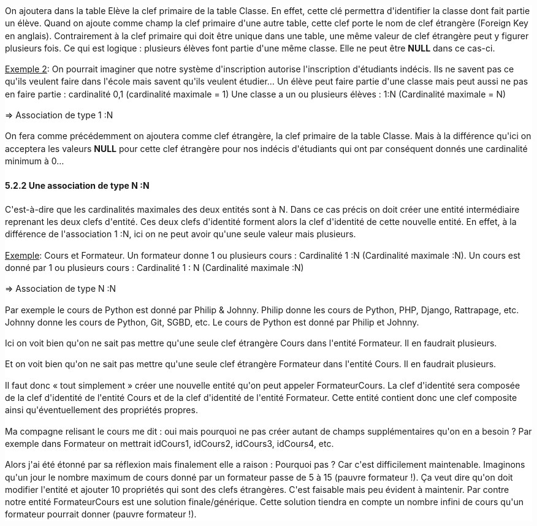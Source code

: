 On ajoutera dans la table Elève la clef primaire de la table Classe. En effet, cette clé permettra d'identifier la classe dont fait partie un élève. Quand on ajoute comme champ la clef primaire d'une autre table, cette clef porte le nom de clef étrangère (Foreign Key en anglais). Contrairement à la clef primaire qui doit être unique dans une table, une même valeur de clef étrangère peut y figurer plusieurs fois. Ce qui est logique : plusieurs élèves font partie d'une même classe. Elle ne peut être **NULL** dans ce cas-ci.

<u>Exemple 2</u>:
On pourrait imaginer que notre système d'inscription autorise l'inscription d'étudiants indécis. Ils ne savent pas ce qu'ils veulent faire dans l'école mais savent qu'ils veulent étudier…
Un élève peut faire partie d'une classe mais peut aussi ne pas en faire partie : cardinalité 0,1 (cardinalité maximale = 1)
Une classe a un ou plusieurs élèves : 1:N (Cardinalité maximale = N)

=> Association de type 1 :N

On fera comme précédemment on ajoutera comme clef étrangère, la clef primaire de la table Classe. Mais à la différence qu'ici on acceptera les valeurs **NULL** pour cette clef étrangère pour nos indécis d'étudiants qui ont par conséquent donnés une cardinalité minimum à 0… 

#### 5.2.2 Une association de type N :N
C'est-à-dire que les cardinalités maximales des deux entités sont à N.
Dans ce cas précis on doit créer une entité intermédiaire reprenant les deux clefs d'entité. Ces deux clefs d'identité forment alors la clef d'identité de cette nouvelle entité. En effet, à la différence de l'association 1 :N, ici on ne peut avoir qu'une seule valeur mais plusieurs.

<u>Exemple</u>: Cours et Formateur.
Un formateur donne 1 ou plusieurs cours : Cardinalité 1 :N (Cardinalité maximale :N). 
Un cours est donné par 1 ou plusieurs cours : Cardinalité 1 : N (Cardinalité maximale :N)

=> Association de type N :N
  
Par exemple le cours de Python est donné par Philip &amp; Johnny.
Philip donne les cours de Python,  PHP, Django, Rattrapage, etc.
Johnny donne les cours de Python, Git, SGBD, etc.
Le cours de Python est donné par Philip et Johnny.

Ici on voit bien qu'on ne sait pas mettre qu'une seule clef étrangère Cours dans l'entité Formateur. Il en faudrait plusieurs.

Et on voit bien qu'on ne sait pas mettre qu'une seule clef étrangère Formateur dans l'entité Cours. Il en faudrait plusieurs.

Il faut donc « tout simplement » créer une nouvelle entité qu'on peut appeler FormateurCours. La clef d'identité sera composée de la clef d'identité de l'entité Cours et de la clef d'identité de l'entité Formateur. Cette entité contient donc une clef composite ainsi qu'éventuellement des propriétés propres.

Ma compagne relisant le cours me dit : oui mais pourquoi ne pas créer autant de champs supplémentaires qu'on en a besoin ? Par exemple dans Formateur on mettrait idCours1, idCours2, idCours3, idCours4, etc.

Alors j'ai été étonné par sa réflexion mais finalement elle a raison : Pourquoi pas ? Car c'est difficilement maintenable. Imaginons qu'un jour le nombre maximum de cours donné par un formateur passe de 5 à 15 (pauvre formateur !). Ça veut dire qu'on doit modifier l'entité et ajouter 10 propriétés qui sont des clefs étrangères. C'est faisable mais peu évident à maintenir. Par contre notre entité FormateurCours est une solution finale/générique. Cette solution tiendra en compte un nombre infini de cours qu'un formateur pourrait donner (pauvre formateur !).
